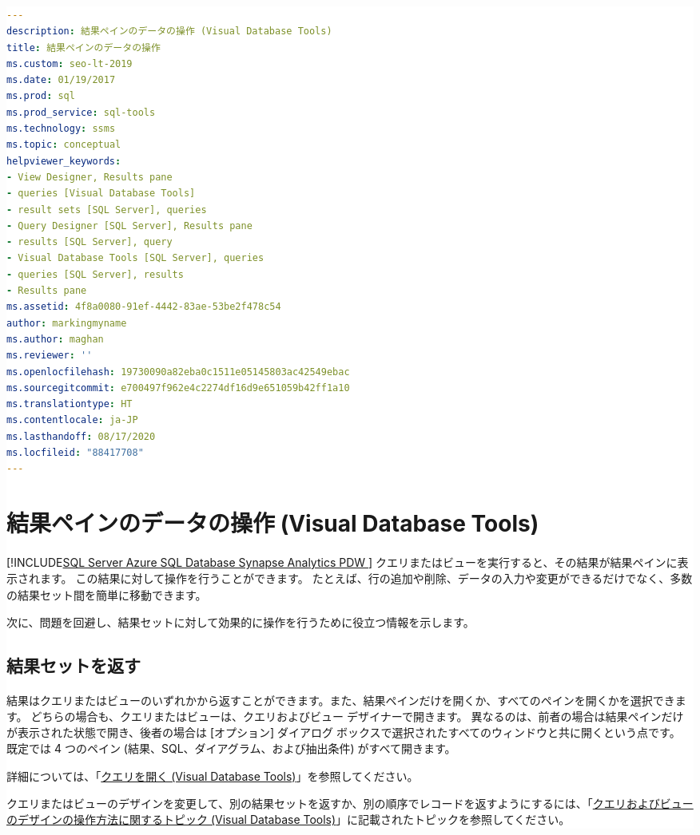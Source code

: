 ```yaml
---
description: 結果ペインのデータの操作 (Visual Database Tools)
title: 結果ペインのデータの操作
ms.custom: seo-lt-2019
ms.date: 01/19/2017
ms.prod: sql
ms.prod_service: sql-tools
ms.technology: ssms
ms.topic: conceptual
helpviewer_keywords:
- View Designer, Results pane
- queries [Visual Database Tools]
- result sets [SQL Server], queries
- Query Designer [SQL Server], Results pane
- results [SQL Server], query
- Visual Database Tools [SQL Server], queries
- queries [SQL Server], results
- Results pane
ms.assetid: 4f8a0080-91ef-4442-83ae-53be2f478c54
author: markingmyname
ms.author: maghan
ms.reviewer: ''
ms.openlocfilehash: 19730090a82eba0c1511e05145803ac42549ebac
ms.sourcegitcommit: e700497f962e4c2274df16d9e651059b42ff1a10
ms.translationtype: HT
ms.contentlocale: ja-JP
ms.lasthandoff: 08/17/2020
ms.locfileid: "88417708"
---
```

# <a name="work-with-data-in-the-results-pane-visual-database-tools"></a>結果ペインのデータの操作 (Visual Database Tools)
[!INCLUDE[SQL Server Azure SQL Database Synapse Analytics PDW ](../../includes/applies-to-version/sql-asdb-asdbmi-asa-pdw.md)]
クエリまたはビューを実行すると、その結果が結果ペインに表示されます。 この結果に対して操作を行うことができます。 たとえば、行の追加や削除、データの入力や変更ができるだけでなく、多数の結果セット間を簡単に移動できます。  
  
次に、問題を回避し、結果セットに対して効果的に操作を行うために役立つ情報を示します。  
  
## <a name="returning-the-results-set"></a>結果セットを返す  
結果はクエリまたはビューのいずれかから返すことができます。また、結果ペインだけを開くか、すべてのペインを開くかを選択できます。 どちらの場合も、クエリまたはビューは、クエリおよびビュー デザイナーで開きます。 異なるのは、前者の場合は結果ペインだけが表示された状態で開き、後者の場合は [オプション] ダイアログ ボックスで選択されたすべてのウィンドウと共に開くという点です。 既定では 4 つのペイン (結果、SQL、ダイアグラム、および抽出条件) がすべて開きます。  
  
詳細については、「[クエリを開く (Visual Database Tools)](../../ssms/visual-db-tools/open-queries-visual-database-tools.md)」を参照してください。  
  
クエリまたはビューのデザインを変更して、別の結果セットを返すか、別の順序でレコードを返すようにするには、「[クエリおよびビューのデザインの操作方法に関するトピック (Visual Database Tools)](../../ssms/visual-db-tools/design-queries-and-views-how-to-topics-visual-database-tools.md)」に記載されたトピックを参照してください。  
  